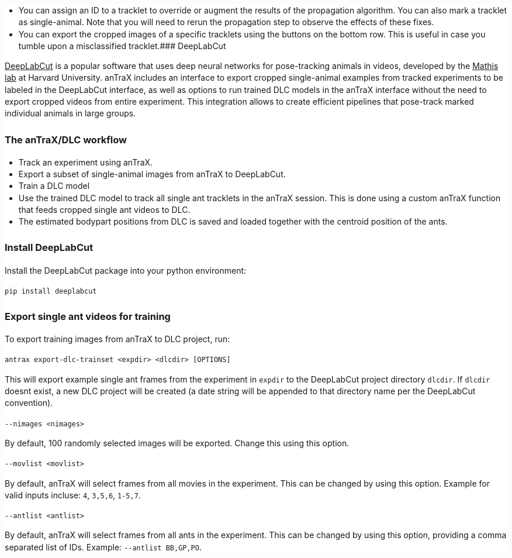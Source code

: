 * You can assign an ID to a tracklet to override or augment the results of the propagation algorithm. You can also mark a tracklet as single-animal. Note that you will need to rerun the propagation step to observe the effects of these fixes.
* You can export the cropped images of a specific tracklets using the buttons on the bottom row. This is useful in case you tumble upon a misclassified tracklet.### DeepLabCut

[DeepLabCut](http://www.mousemotorlab.org/deeplabcut) is a popular software that uses deep neural networks  for pose-tracking animals in videos, developed by the [Mathis lab](http://www.mousemotorlab.org/) at Harvard University. 
anTraX includes an interface to export cropped single-animal examples from tracked experiments to be labeled in the DeepLabCut interface, as well as options to run trained DLC models in the anTraX interface without the need to export cropped videos from entire experiment. This integration allows to create efficient pipelines that pose-track marked individual animals in large groups.

### The anTraX/DLC workflow

* Track an experiment using anTraX.
* Export a subset of single-animal images from anTraX to DeepLabCut.
* Train a DLC model
* Use the trained DLC model to track all single ant tracklets in the anTraX session. This is done using a custom anTraX function that feeds cropped single ant videos to DLC.
* The estimated bodypart positions from DLC is saved and loaded together with the centroid position of the ants.  

### Install DeepLabCut

Install the DeepLabCut package into your python environment:

```console
pip install deeplabcut
```

### Export single ant videos for training 

To export training images from anTraX to DLC project, run:

```console
antrax export-dlc-trainset <expdir> <dlcdir> [OPTIONS]
```

This will export example single ant frames from the experiment in `expdir` to the DeepLabCut project directory `dlcdir`.  If `dlcdir` doesnt exist, a new DLC project will be created (a date string will be appended to that directory name per the DeepLabCut convention).

`--nimages <nimages>`

By default, 100 randomly selected images will be exported. Change this using this option.

`--movlist <movlist>`

By default, anTraX will select frames from all movies in the experiment. This can be changed by using this option. Example for valid inputs incluse: `4`, `3,5,6`, `1-5,7`.

`--antlist <antlist>`

By default, anTraX will select frames from all ants in the experiment. This can be changed by using this option, providing a comma separated list of IDs. Example: `--antlist BB,GP,PO`.

